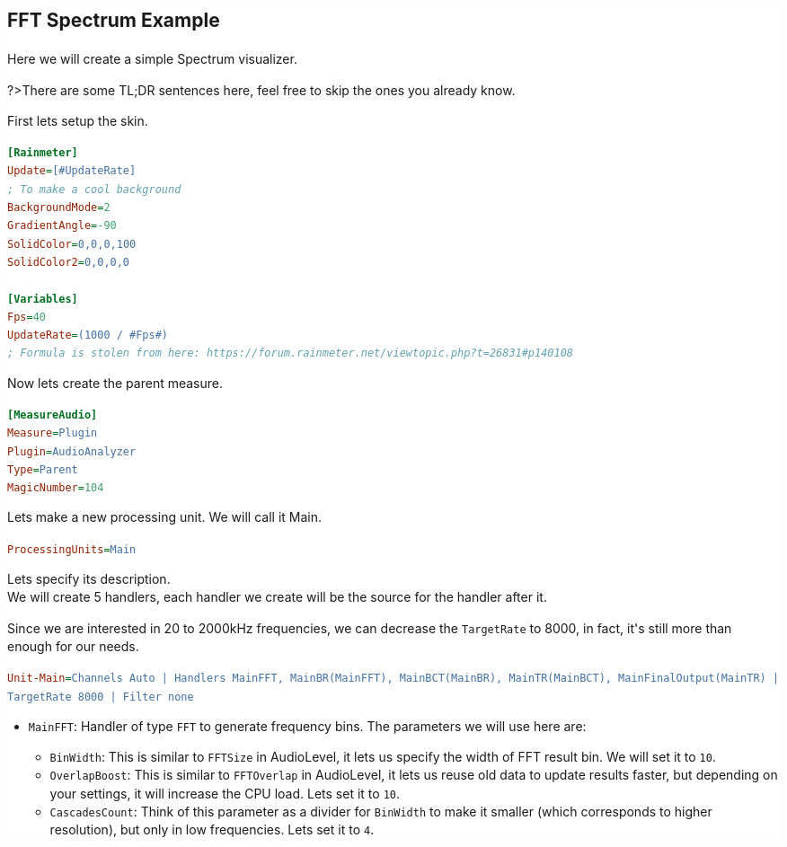 ## FFT Spectrum Example

Here we will create a simple Spectrum visualizer.

?>There are some TL;DR sentences here, feel free to skip the ones you already know.

First lets setup the skin.

```ini
[Rainmeter]
Update=[#UpdateRate]
; To make a cool background
BackgroundMode=2
GradientAngle=-90
SolidColor=0,0,0,100
SolidColor2=0,0,0,0

[Variables]
Fps=40
UpdateRate=(1000 / #Fps#)
; Formula is stolen from here: https://forum.rainmeter.net/viewtopic.php?t=26831#p140108
```

Now lets create the parent measure.

```ini
[MeasureAudio]
Measure=Plugin
Plugin=AudioAnalyzer
Type=Parent
MagicNumber=104
```

Lets make a new processing unit. We will call it Main.

```ini
ProcessingUnits=Main
```

Lets specify its description.<br/>
We will create 5 handlers, each handler we create will be the source for the handler after it.

Since we are interested in 20 to 2000kHz frequencies, we can decrease the `TargetRate` to 8000, in fact, it's still more than enough for our needs.

```ini
Unit-Main=Channels Auto | Handlers MainFFT, MainBR(MainFFT), MainBCT(MainBR), MainTR(MainBCT), MainFinalOutput(MainTR) | TargetRate 8000 | Filter none
```

- `MainFFT`: Handler of type `FFT` to generate frequency bins. The parameters we will use here are:

  - `BinWidth`: This is similar to `FFTSize` in AudioLevel, it lets us specify the width of FFT result bin. We will set it to `10`.
  - `OverlapBoost`: This is similar to `FFTOverlap` in AudioLevel, it lets us reuse old data to update results faster, but depending on your settings, it will increase the CPU load. Lets set it to `10`.
  - `CascadesCount`: Think of this parameter as a divider for `BinWidth` to make it smaller (which corresponds to higher resolution), but only in low frequencies. Lets set it to `4`.
